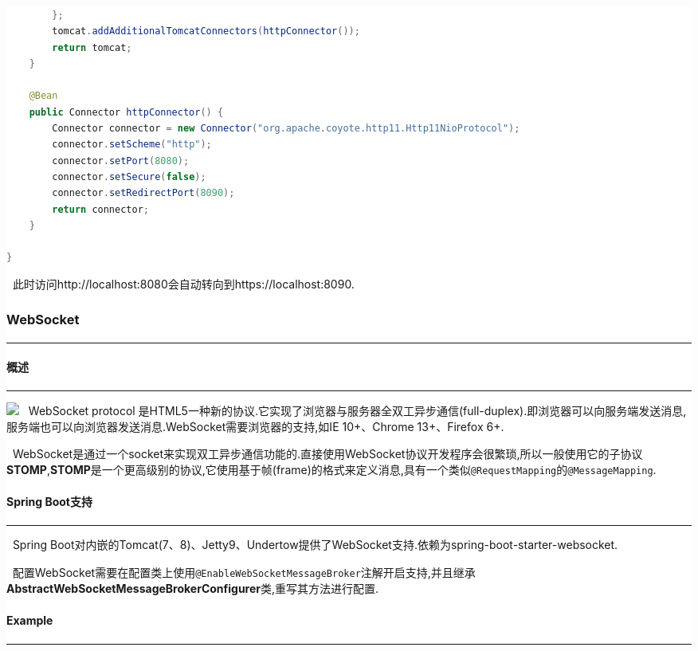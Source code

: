 ```java
		};
		tomcat.addAdditionalTomcatConnectors(httpConnector());
		return tomcat;
	}

	@Bean
	public Connector httpConnector() {
		Connector connector = new Connector("org.apache.coyote.http11.Http11NioProtocol");
		connector.setScheme("http");
		connector.setPort(8080);
		connector.setSecure(false);
		connector.setRedirectPort(8090);
		return connector;
	}

}
```

&nbsp;&nbsp;此时访问http://localhost:8080会自动转向到https://localhost:8090.


### WebSocket


----------


#### 概述


----------


![](http://ww2.sinaimg.cn/mw690/63503acbjw1f6mihqw3jpj20sg0dttc2.jpg)
&nbsp;&nbsp;WebSocket protocol 是HTML5一种新的协议.它实现了浏览器与服务器全双工异步通信(full-duplex).即浏览器可以向服务端发送消息,服务端也可以向浏览器发送消息.WebSocket需要浏览器的支持,如IE 10+、Chrome 13+、Firefox 6+.

&nbsp;&nbsp;WebSocket是通过一个socket来实现双工异步通信功能的.直接使用WebSocket协议开发程序会很繁琐,所以一般使用它的子协议**STOMP**,**STOMP**是一个更高级别的协议,它使用基于帧(frame)的格式来定义消息,具有一个类似`@RequestMapping`的`@MessageMapping`.

#### Spring Boot支持


----------


&nbsp;&nbsp;Spring Boot对内嵌的Tomcat(7、8)、Jetty9、Undertow提供了WebSocket支持.依赖为spring-boot-starter-websocket.

&nbsp;&nbsp;配置WebSocket需要在配置类上使用`@EnableWebSocketMessageBroker`注解开启支持,并且继承**AbstractWebSocketMessageBrokerConfigurer**类,重写其方法进行配置.

#### Example


----------

